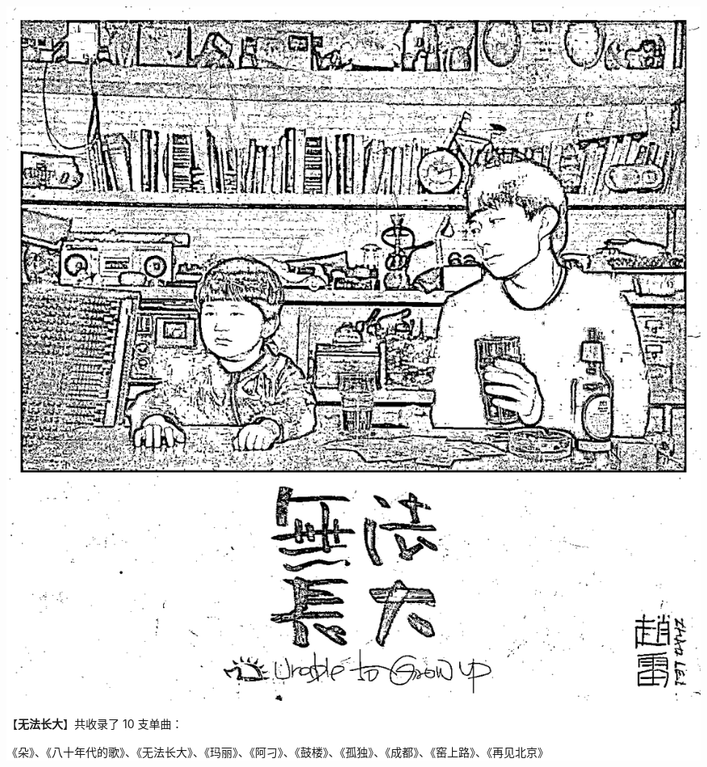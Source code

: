 ![](img/c95472a336301636225ea377ddaed429.png)

【**无法长大**】共收录了 10 支单曲：

《朵》、《八十年代的歌》、《无法长大》、《玛丽》、《阿刁》、《鼓楼》、《孤独》、《成都》、《窑上路》、《再见北京》

